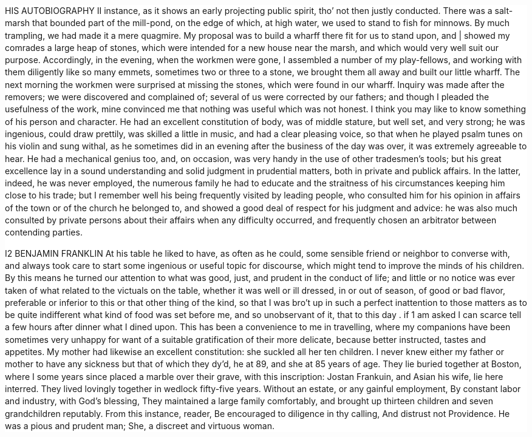 HIS AUTOBIOGRAPHY II instance, as it shows an early projecting public spirit, tho’ not then justly conducted. There was a salt-marsh that bounded part of the mill-pond, on the edge of which, at high water, we used to stand to fish for minnows. By much trampling, we had made it a mere quagmire. My proposal was to build a wharff there fit for us to stand upon, and | showed my comrades a large heap of stones, which were intended for a new house near the marsh, and which would very well suit our purpose. Accordingly, in the evening, when the workmen were gone, I assembled a number of my play-fellows, and working with them diligently like so many emmets, sometimes two or three to a stone, we brought them all away and built our little wharff. The next morning the workmen were surprised at missing the stones, which were found in our wharff. Inquiry was made after the removers; we were discovered and complained of; several of us were corrected by our fathers; and though I pleaded the usefulness of the work, mine convinced me that nothing was useful which was not honest. I think you may like to know something of his person and character. He had an excellent constitution of body, was of middle stature, but well set, and very strong; he was ingenious, could draw prettily, was skilled a little in music, and had a clear pleasing voice, so that when he played psalm tunes on his violin and sung withal, as he sometimes did in an evening after the business of the day was over, it was extremely agreeable to hear. He had a mechanical genius too, and, on occasion, was very handy in the use of other tradesmen’s tools; but his great excellence lay in a sound understanding and solid judgment in prudential matters, both in private and publick affairs. In the latter, indeed, he was never employed, the numerous family he had to educate and the straitness of his circumstances keeping him close to his trade; but I remember well his being frequently visited by leading people, who consulted him for his opinion in affairs of the town or of the church he belonged to, and showed a good deal of respect for his judgment and advice: he was also much consulted by private persons about their affairs when any difficulty occurred, and frequently chosen an arbitrator between contending parties.

I2 BENJAMIN FRANKLIN At his table he liked to have, as often as he could, some sensible friend or neighbor to converse with, and always took care to start some ingenious or useful topic for discourse, which might tend to improve the minds of his children. By this means he turned our attention to what was good, just, and prudent in the conduct of life; and little or no notice was ever taken of what related to the victuals on the table, whether it was well or ill dressed, in or out of season, of good or bad flavor, preferable or inferior to this or that other thing of the kind, so that I was bro’t up in such a perfect inattention to those matters as to be quite indifferent what kind of food was set before me, and so unobservant of it, that to this day . if 1 am asked I can scarce tell a few hours after dinner what I dined upon. This has been a convenience to me in travelling, where my companions have been sometimes very unhappy for want of a suitable gratification of their more delicate, because better instructed, tastes and appetites. My mother had likewise an excellent constitution: she suckled all her ten children. I never knew either my father or mother to have any sickness but that of which they dy’d, he at 89, and she at 85 years of age. They lie buried together at Boston, where I some years since placed a marble over their grave, with this inscription: Jostan Frankuin, and Asian his wife, lie here interred. They lived lovingly together in wedlock fifty-five years. Without an estate, or any gainful employment, By constant labor and industry, with God’s blessing, They maintained a large family comfortably, and brought up thirteen children and seven grandchildren reputably. From this instance, reader, Be encouraged to diligence in thy calling, And distrust not Providence. He was a pious and prudent man; She, a discreet and virtuous woman.
